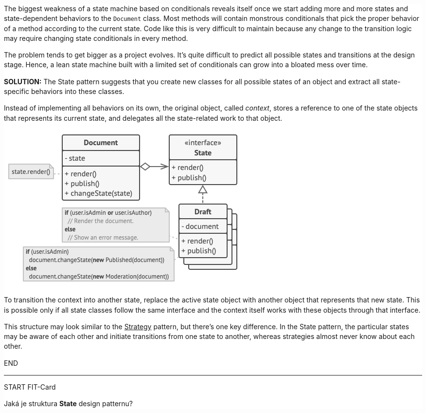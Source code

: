 The biggest weakness of a state machine based on conditionals reveals itself once we start adding more and more states and state-dependent behaviors to the `Document` class. Most methods will contain monstrous conditionals that pick the proper behavior of a method according to the current state. Code like this is very difficult to maintain because any change to the transition logic may require changing state conditionals in every method.

The problem tends to get bigger as a project evolves. It’s quite difficult to predict all possible states and transitions at the design stage. Hence, a lean state machine built with a limited set of conditionals can grow into a bloated mess over time.

**SOLUTION:**
The State pattern suggests that you create new classes for all possible states of an object and extract all state-specific behaviors into these classes.

Instead of implementing all behaviors on its own, the original object, called *context*, stores a reference to one of the state objects that represents its current state, and delegates all the state-related work to that object.

![](../../../Assets/Pasted%20image%2020250130112627.png)

To transition the context into another state, replace the active state object with another object that represents that new state. This is possible only if all state classes follow the same interface and the context itself works with these objects through that interface.

This structure may look similar to the [Strategy](https://courses.fit.cvut.cz/NI-ADP/materials/design-patterns/behavioral-patterns/strategy.html) pattern, but there’s one key difference. In the State pattern, the particular states may be aware of each other and initiate transitions from one state to another, whereas strategies almost never know about each other.




END

---

START
FIT-Card

Jaká je struktura **State** design patternu?
